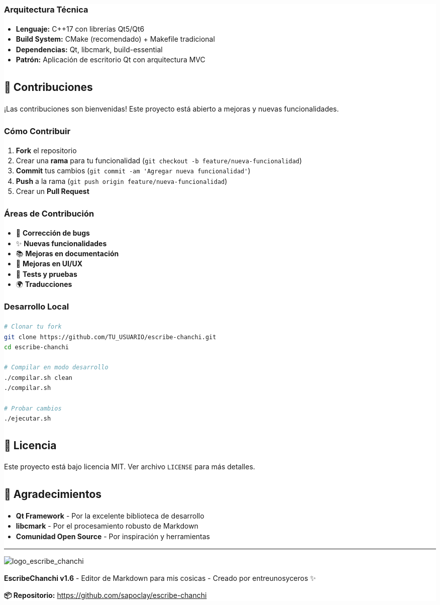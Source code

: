 ### Arquitectura Técnica
- **Lenguaje:** C++17 con librerías Qt5/Qt6
- **Build System:** CMake (recomendado) + Makefile tradicional
- **Dependencias:** Qt, libcmark, build-essential
- **Patrón:** Aplicación de escritorio Qt con arquitectura MVC

## 🤝 Contribuciones

¡Las contribuciones son bienvenidas! Este proyecto está abierto a mejoras y nuevas funcionalidades.

### Cómo Contribuir
1. **Fork** el repositorio
2. Crear una **rama** para tu funcionalidad (`git checkout -b feature/nueva-funcionalidad`)
3. **Commit** tus cambios (`git commit -am 'Agregar nueva funcionalidad'`)
4. **Push** a la rama (`git push origin feature/nueva-funcionalidad`)
5. Crear un **Pull Request**

### Áreas de Contribución
- 🐛 **Corrección de bugs**
- ✨ **Nuevas funcionalidades**
- 📚 **Mejoras en documentación**
- 🎨 **Mejoras en UI/UX**
- 🧪 **Tests y pruebas**
- 🌍 **Traducciones**

### Desarrollo Local
```bash
# Clonar tu fork
git clone https://github.com/TU_USUARIO/escribe-chanchi.git
cd escribe-chanchi

# Compilar en modo desarrollo
./compilar.sh clean
./compilar.sh

# Probar cambios
./ejecutar.sh
```

## 📄 Licencia

Este proyecto está bajo licencia MIT. Ver archivo `LICENSE` para más detalles.

## 🌟 Agradecimientos

- **Qt Framework** - Por la excelente biblioteca de desarrollo
- **libcmark** - Por el procesamiento robusto de Markdown
- **Comunidad Open Source** - Por inspiración y herramientas

---

![logo_escribe_chanchi](https://github.com/user-attachments/assets/07667a04-1324-41e6-9059-7443e8680d77)

**EscribeChanchi v1.6** - Editor de Markdown para mis cosicas - Creado por entreunosyceros ✨

**📦 Repositorio:** https://github.com/sapoclay/escribe-chanchi


